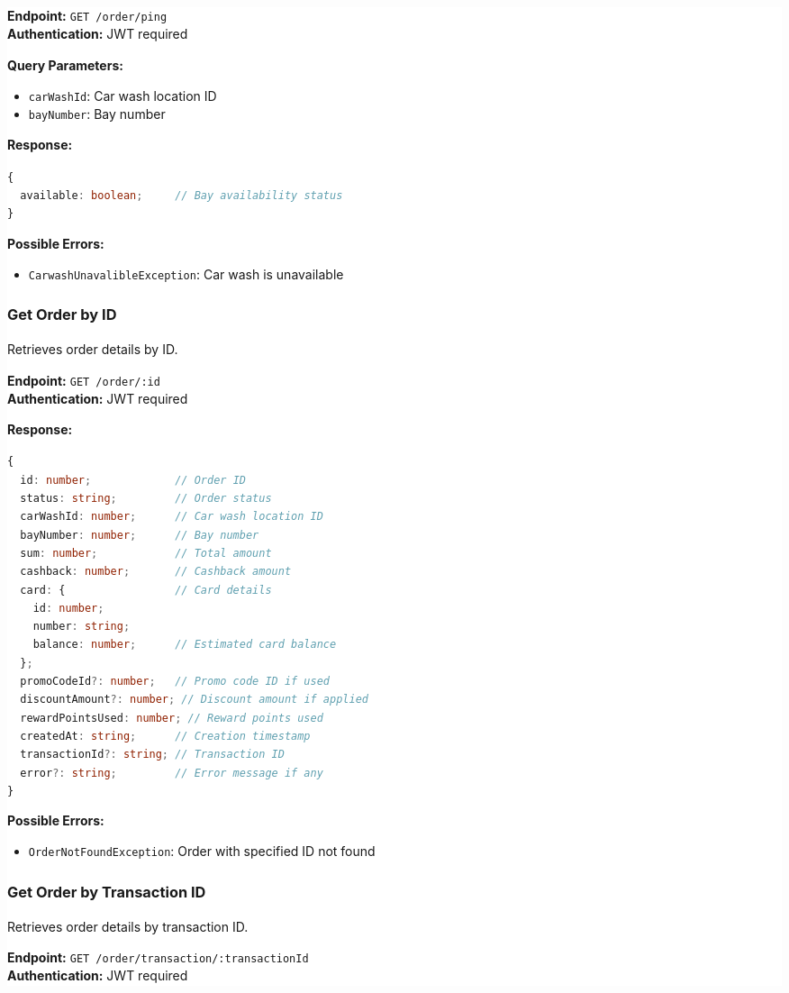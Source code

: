 **Endpoint:** `GET /order/ping`  
**Authentication:** JWT required

**Query Parameters:**
- `carWashId`: Car wash location ID
- `bayNumber`: Bay number

**Response:**
```typescript
{
  available: boolean;     // Bay availability status
}
```

**Possible Errors:**
- `CarwashUnavalibleException`: Car wash is unavailable

### Get Order by ID
Retrieves order details by ID.

**Endpoint:** `GET /order/:id`  
**Authentication:** JWT required

**Response:**
```typescript
{
  id: number;             // Order ID
  status: string;         // Order status
  carWashId: number;      // Car wash location ID
  bayNumber: number;      // Bay number
  sum: number;            // Total amount
  cashback: number;       // Cashback amount
  card: {                 // Card details
    id: number;
    number: string;
    balance: number;      // Estimated card balance
  };
  promoCodeId?: number;   // Promo code ID if used
  discountAmount?: number; // Discount amount if applied
  rewardPointsUsed: number; // Reward points used
  createdAt: string;      // Creation timestamp
  transactionId?: string; // Transaction ID
  error?: string;         // Error message if any
}
```

**Possible Errors:**
- `OrderNotFoundException`: Order with specified ID not found

### Get Order by Transaction ID
Retrieves order details by transaction ID.

**Endpoint:** `GET /order/transaction/:transactionId`  
**Authentication:** JWT required
